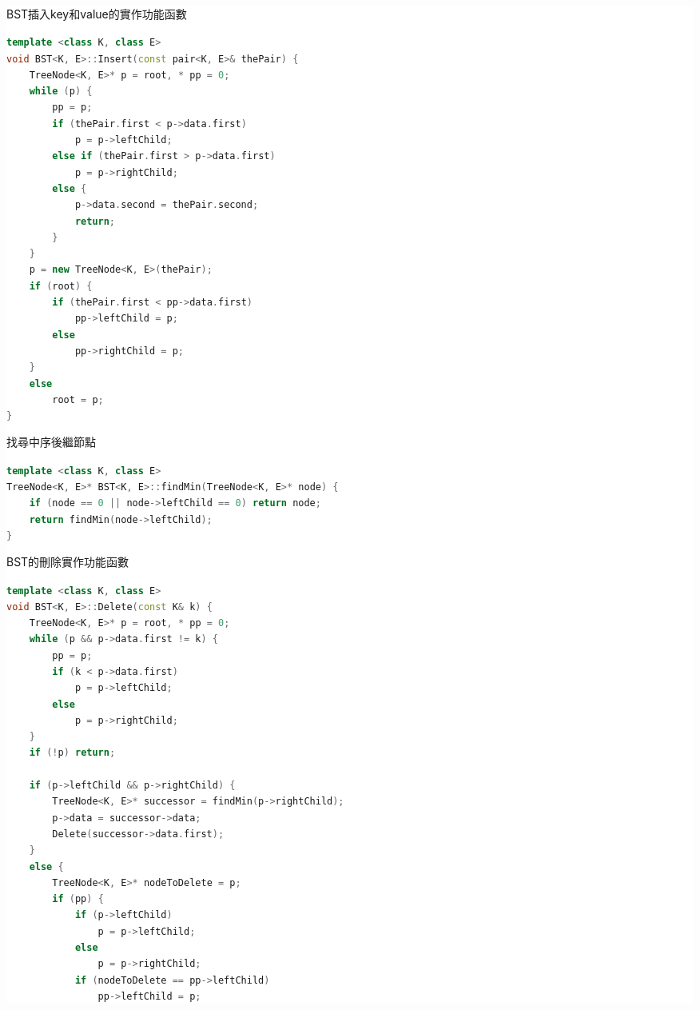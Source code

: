 
BST插入key和value的實作功能函數
```cpp
template <class K, class E>
void BST<K, E>::Insert(const pair<K, E>& thePair) {
    TreeNode<K, E>* p = root, * pp = 0;
    while (p) {
        pp = p;
        if (thePair.first < p->data.first)
            p = p->leftChild;
        else if (thePair.first > p->data.first)
            p = p->rightChild;
        else {
            p->data.second = thePair.second;
            return;
        }
    }
    p = new TreeNode<K, E>(thePair);
    if (root) {
        if (thePair.first < pp->data.first)
            pp->leftChild = p;
        else
            pp->rightChild = p;
    }
    else
        root = p;
}
```

找尋中序後繼節點
```cpp
template <class K, class E>
TreeNode<K, E>* BST<K, E>::findMin(TreeNode<K, E>* node) {
    if (node == 0 || node->leftChild == 0) return node;
    return findMin(node->leftChild);
}
```
BST的刪除實作功能函數
```cpp
template <class K, class E>
void BST<K, E>::Delete(const K& k) {
    TreeNode<K, E>* p = root, * pp = 0;
    while (p && p->data.first != k) {
        pp = p;
        if (k < p->data.first)
            p = p->leftChild;
        else
            p = p->rightChild;
    }
    if (!p) return;

    if (p->leftChild && p->rightChild) {
        TreeNode<K, E>* successor = findMin(p->rightChild);
        p->data = successor->data;
        Delete(successor->data.first);
    }
    else {
        TreeNode<K, E>* nodeToDelete = p;
        if (pp) {
            if (p->leftChild)
                p = p->leftChild;
            else
                p = p->rightChild;
            if (nodeToDelete == pp->leftChild)
                pp->leftChild = p;
```